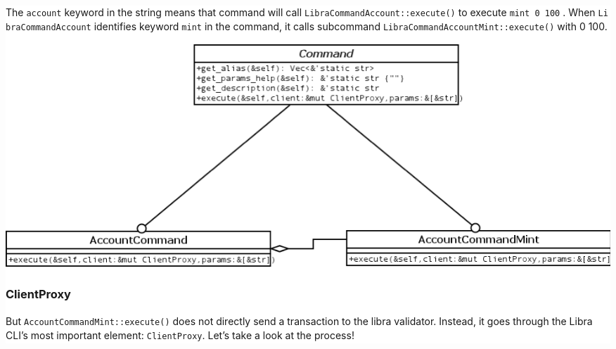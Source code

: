 The `account` keyword in the string means that command will call `LibraCommandAccount::execute()` to execute `mint 0 100` . When `LibraCommandAccount` identifies keyword `mint` in the command, it calls subcommand `LibraCommandAccountMint::execute()` with 0 100.

![](/images/20190701-Libra-first-impression2-04.png)

### ClientProxy
But `AccountCommandMint::execute()` does not directly send a transaction to the libra validator. Instead, it goes through the Libra CLI’s most important element: `ClientProxy`. Let’s take a look at the process!
